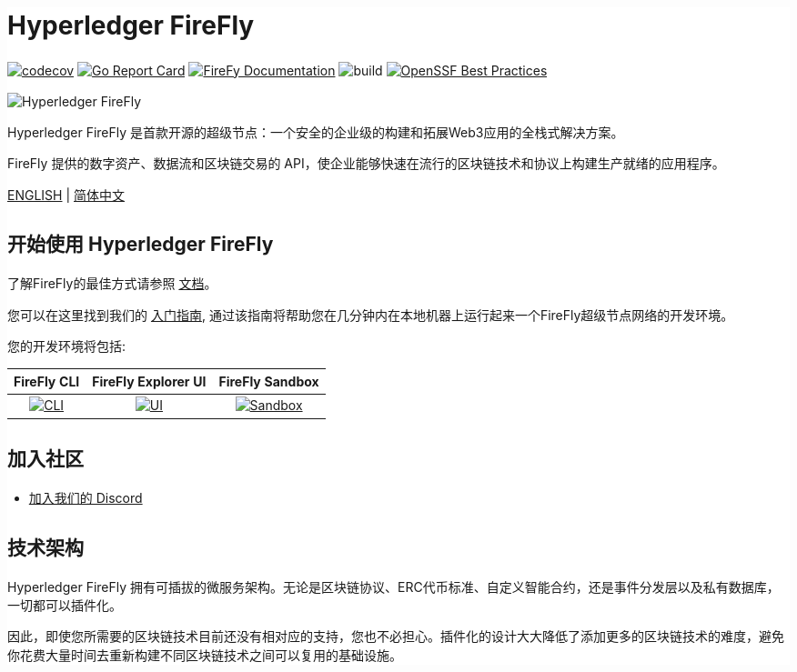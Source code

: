 # Hyperledger FireFly

[![codecov](https://codecov.io/gh/hyperledger/firefly/branch/main/graph/badge.svg?token=QdEnpMqB1G)](https://codecov.io/gh/hyperledger/firefly)
[![Go Report Card](https://goreportcard.com/badge/github.com/hyperledger/firefly)](https://goreportcard.com/report/github.com/hyperledger/firefly)
[![FireFy Documentation](https://img.shields.io/static/v1?label=FireFly&message=documentation&color=informational)](https://hyperledger.github.io/firefly//)
![build](https://github.com/hyperledger/firefly/actions/workflows/docker_main.yml/badge.svg?branch=main)
[![OpenSSF Best Practices](https://www.bestpractices.dev/projects/7826/badge)](https://www.bestpractices.dev/projects/7826)

![Hyperledger FireFly](./images/hyperledger_firefly_logo.png)

Hyperledger FireFly 是首款开源的超级节点：一个安全的企业级的构建和拓展Web3应用的全栈式解决方案。

FireFly 提供的数字资产、数据流和区块链交易的 API，使企业能够快速在流行的区块链技术和协议上构建生产就绪的应用程序。

[ENGLISH](./README.md) | [简体中文](./README_zh_CN.md)

## 开始使用 Hyperledger FireFly

了解FireFly的最佳方式请参照 [文档](https://hyperledger.github.io/firefly)。

您可以在这里找到我们的 [入门指南](https://hyperledger.github.io/firefly/latest/gettingstarted/),
通过该指南将帮助您在几分钟内在本地机器上运行起来一个FireFly超级节点网络的开发环境。

您的开发环境将包括:

FireFly CLI                   |  FireFly Explorer UI                | FireFly Sandbox  |
:----------------------------:|:-----------------------------------:|:----------------:|
[![CLI](./images/firefly_cli.png)](https://hyperledger.github.io/firefly/latest/gettingstarted/firefly_cli/#install-the-firefly-cli) | [![UI](./images/firefly_explorer.png)](https://github.com/hyperledger/firefly-ui) | [![Sandbox](./images/firefly_sandbox.png)](https://hyperledger.github.io/firefly/latest/gettingstarted/sandbox/#use-the-sandbox) |

## 加入社区

- [加入我们的 Discord](https://discord.gg/hyperledger)

## 技术架构

Hyperledger FireFly 拥有可插拔的微服务架构。无论是区块链协议、ERC代币标准、自定义智能合约，还是事件分发层以及私有数据库，一切都可以插件化。

因此，即使您所需要的区块链技术目前还没有相对应的支持，您也不必担心。插件化的设计大大降低了添加更多的区块链技术的难度，避免你花费大量时间去重新构建不同区块链技术之间可以复用的基础设施。
